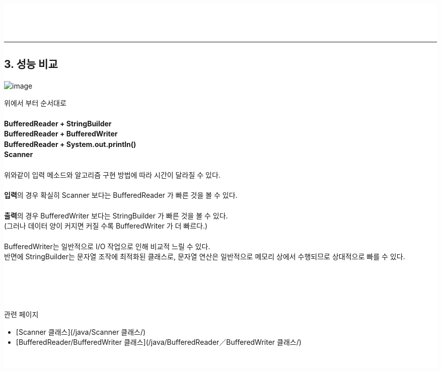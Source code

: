 
<br><br><br>

---
## 3. 성능 비교
![image](https://github.com/cjoungi/cjoungi.github.io/assets/113075984/8a23414b-f40f-4ad5-b6c9-1c63e9055ee4)

위에서 부터 순서대로<br><br>
<b>
BufferedReader + StringBuilder<br>
BufferedReader + BufferedWriter<br>
BufferedReader + System.out.println()<br>
Scanner<br><br>
</b>
위와같이 입력 메소드와 알고리즘 구현 방법에 따라 시간이 달라질 수 있다.<br><br>
<b>입력</b>의 경우 확실히 Scanner 보다는 <span class="color">BufferedReader</span> 가 빠른 것을 볼 수 있다.<br><br>
<b>출력</b>의 경우 BufferedWriter 보다는 <span class="color"> StringBuilder</span> 가 빠른 것을 볼 수 있다.<br>
(그러나 데이터 양이 커지면 커질 수록 BufferedWriter 가 더 빠르다.)<br><br>
BufferedWriter는 일반적으로 I/O 작업으로 인해 비교적 느릴 수 있다. <br>
반면에 StringBuilder는 문자열 조작에 최적화된 클래스로, 문자열 연산은 일반적으로 메모리 상에서 수행되므로 상대적으로 빠를 수 있다.

<br><br><br><br>
<span class="color">관련 페이지</span><br>
- [Scanner 클래스](/java/Scanner 클래스/)
- [BufferedReader/BufferedWriter 클래스](/java/BufferedReader／BufferedWriter 클래스/)
<br><br><br>